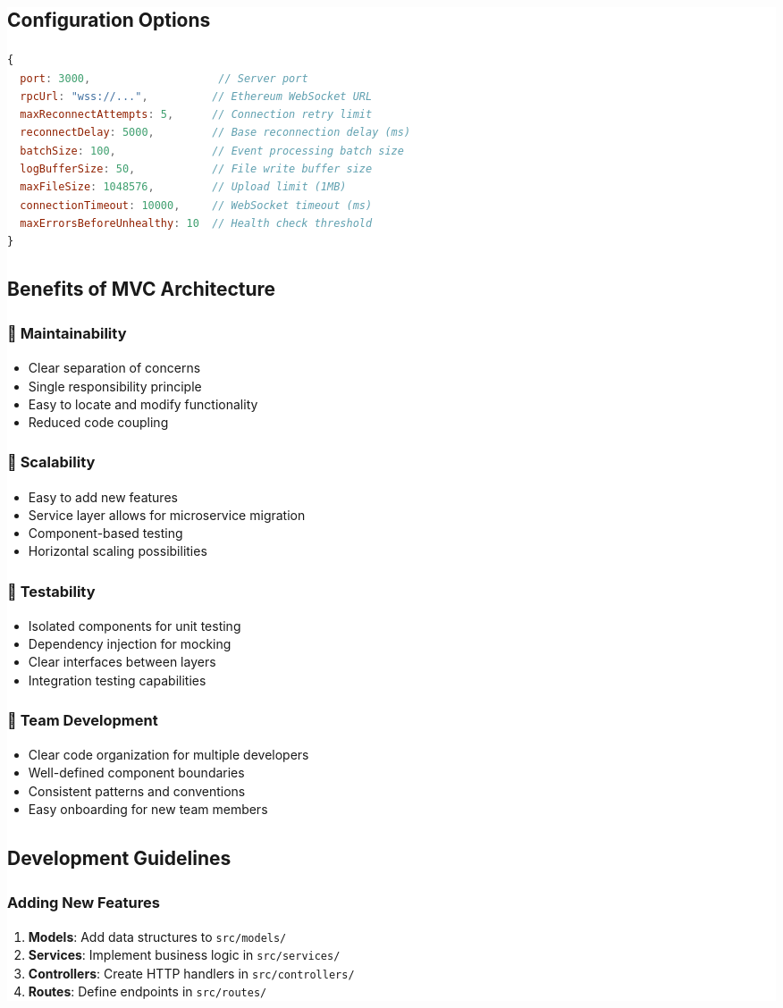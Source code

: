 ## Configuration Options

```javascript
{
  port: 3000,                    // Server port
  rpcUrl: "wss://...",          // Ethereum WebSocket URL
  maxReconnectAttempts: 5,      // Connection retry limit
  reconnectDelay: 5000,         // Base reconnection delay (ms)
  batchSize: 100,               // Event processing batch size
  logBufferSize: 50,            // File write buffer size
  maxFileSize: 1048576,         // Upload limit (1MB)
  connectionTimeout: 10000,     // WebSocket timeout (ms)
  maxErrorsBeforeUnhealthy: 10  // Health check threshold
}
```

## Benefits of MVC Architecture

### 🎯 **Maintainability**
- Clear separation of concerns
- Single responsibility principle
- Easy to locate and modify functionality
- Reduced code coupling

### 🔧 **Scalability**
- Easy to add new features
- Service layer allows for microservice migration
- Component-based testing
- Horizontal scaling possibilities

### 🧪 **Testability**
- Isolated components for unit testing
- Dependency injection for mocking
- Clear interfaces between layers
- Integration testing capabilities

### 👥 **Team Development**
- Clear code organization for multiple developers
- Well-defined component boundaries
- Consistent patterns and conventions
- Easy onboarding for new team members

## Development Guidelines

### Adding New Features
1. **Models**: Add data structures to `src/models/`
2. **Services**: Implement business logic in `src/services/`
3. **Controllers**: Create HTTP handlers in `src/controllers/`
4. **Routes**: Define endpoints in `src/routes/`
